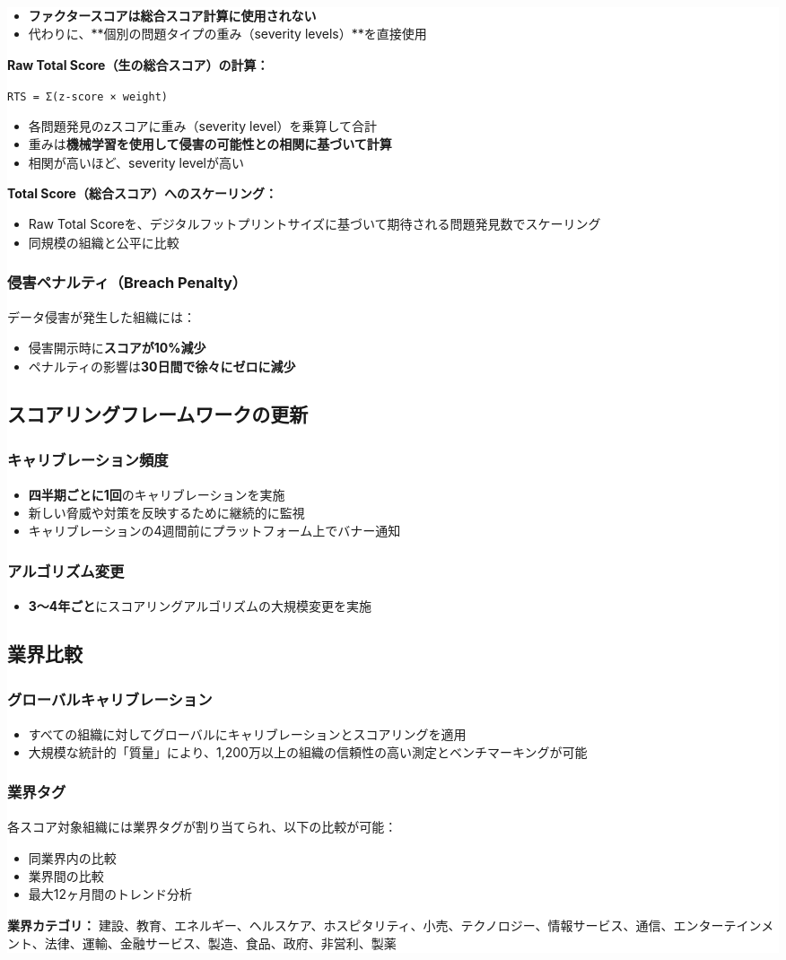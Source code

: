 - **ファクタースコアは総合スコア計算に使用されない**
- 代わりに、**個別の問題タイプの重み（severity levels）**を直接使用

**Raw Total Score（生の総合スコア）の計算：**

```
RTS = Σ(z-score × weight)
```

- 各問題発見のzスコアに重み（severity level）を乗算して合計
- 重みは**機械学習を使用して侵害の可能性との相関に基づいて計算**
- 相関が高いほど、severity levelが高い

**Total Score（総合スコア）へのスケーリング：**

- Raw Total Scoreを、デジタルフットプリントサイズに基づいて期待される問題発見数でスケーリング
- 同規模の組織と公平に比較

### 侵害ペナルティ（Breach Penalty）

データ侵害が発生した組織には：

- 侵害開示時に**スコアが10%減少**
- ペナルティの影響は**30日間で徐々にゼロに減少**

## スコアリングフレームワークの更新

### キャリブレーション頻度

- **四半期ごとに1回**のキャリブレーションを実施
- 新しい脅威や対策を反映するために継続的に監視
- キャリブレーションの4週間前にプラットフォーム上でバナー通知

### アルゴリズム変更

- **3〜4年ごと**にスコアリングアルゴリズムの大規模変更を実施

## 業界比較

### グローバルキャリブレーション

- すべての組織に対してグローバルにキャリブレーションとスコアリングを適用
- 大規模な統計的「質量」により、1,200万以上の組織の信頼性の高い測定とベンチマーキングが可能

### 業界タグ

各スコア対象組織には業界タグが割り当てられ、以下の比較が可能：

- 同業界内の比較
- 業界間の比較
- 最大12ヶ月間のトレンド分析

**業界カテゴリ：**
建設、教育、エネルギー、ヘルスケア、ホスピタリティ、小売、テクノロジー、情報サービス、通信、エンターテインメント、法律、運輸、金融サービス、製造、食品、政府、非営利、製薬
